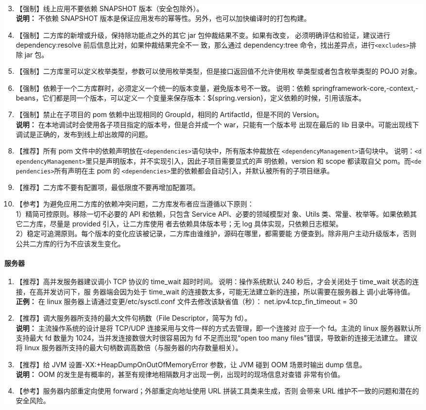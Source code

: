3. 【强制】线上应用不要依赖 SNAPSHOT 版本（安全包除外）。  
**说明：** 不依赖 SNAPSHOT 版本是保证应用发布的幂等性。另外，也可以加快编译时的打包构建。

4. 【强制】二方库的新增或升级，保持除功能点之外的其它 jar 包仲裁结果不变。如果有改变，
必须明确评估和验证，建议进行 dependency:resolve 前后信息比对，如果仲裁结果完全不一
致，那么通过 dependency:tree 命令，找出差异点，进行`<excludes>`排除 jar 包。

1. 【强制】二方库里可以定义枚举类型，参数可以使用枚举类型，但是接口返回值不允许使用枚
举类型或者包含枚举类型的 POJO 对象。

6. 【强制】依赖于一个二方库群时，必须定义一个统一的版本变量，避免版本号不一致。
说明：依赖 springframework-core,-context,-beans，它们都是同一个版本，可以定义一
个变量来保存版本：${spring.version}，定义依赖的时候，引用该版本。

7. 【强制】禁止在子项目的 pom 依赖中出现相同的 GroupId，相同的 ArtifactId，但是不同的
Version。  
**说明：** 在本地调试时会使用各子项目指定的版本号，但是合并成一个 war，只能有一个版本号
出现在最后的 lib 目录中。可能出现线下调试是正确的，发布到线上却出故障的问题。

8. 【推荐】所有 pom 文件中的依赖声明放在`<dependencies>`语句块中，所有版本仲裁放在
`<dependencyManagement>`语句块中。
说明：`<dependencyManagement>`里只是声明版本，并不实现引入，因此子项目需要显式的声
明依赖，version 和 scope 都读取自父 pom。而`<dependencies>`所有声明在主 pom 的
`<dependencies>`里的依赖都会自动引入，并默认被所有的子项目继承。

9. 【推荐】二方库不要有配置项，最低限度不要再增加配置项。

10. 【参考】为避免应用二方库的依赖冲突问题，二方库发布者应当遵循以下原则：  
1）精简可控原则。移除一切不必要的 API 和依赖，只包含 Service API、必要的领域模型对
象、Utils 类、常量、枚举等。如果依赖其它二方库，尽量是 provided 引入，让二方库使用
者去依赖具体版本号；无 log 具体实现，只依赖日志框架。  
2）稳定可追溯原则。每个版本的变化应该被记录，二方库由谁维护，源码在哪里，都需要能
方便查到。除非用户主动升级版本，否则公共二方库的行为不应该发生变化。

#### 服务器

1. 【推荐】高并发服务器建议调小 TCP 协议的 time_wait 超时时间。
说明：操作系统默认 240 秒后，才会关闭处于 time_wait 状态的连接，在高并发访问下，服
务器端会因为处于 time_wait 的连接数太多，可能无法建立新的连接，所以需要在服务器上
调小此等待值。  
**正例：** 在 linux 服务器上请通过变更/etc/sysctl.conf 文件去修改该缺省值（秒）：
net.ipv4.tcp_fin_timeout = 30

2. 【推荐】调大服务器所支持的最大文件句柄数（File Descriptor，简写为 fd）。  
**说明：** 主流操作系统的设计是将 TCP/UDP 连接采用与文件一样的方式去管理，即一个连接对
应于一个 fd。主流的 linux 服务器默认所支持最大 fd 数量为 1024，当并发连接数很大时很容易因为 fd 不足而出现“open too many files”错误，导致新的连接无法建立。 建议将 linux
服务器所支持的最大句柄数调高数倍（与服务器的内存数量相关）。

3. 【推荐】给 JVM 设置-XX:+HeapDumpOnOutOfMemoryError 参数，让 JVM 碰到 OOM 场景时输出
dump 信息。  
**说明：** OOM 的发生是有概率的，甚至有规律地相隔数月才出现一例，出现时的现场信息对查错
非常有价值。

4. 【参考】服务器内部重定向使用 forward；外部重定向地址使用 URL 拼装工具类来生成，否则
会带来 URL 维护不一致的问题和潜在的安全风险。
